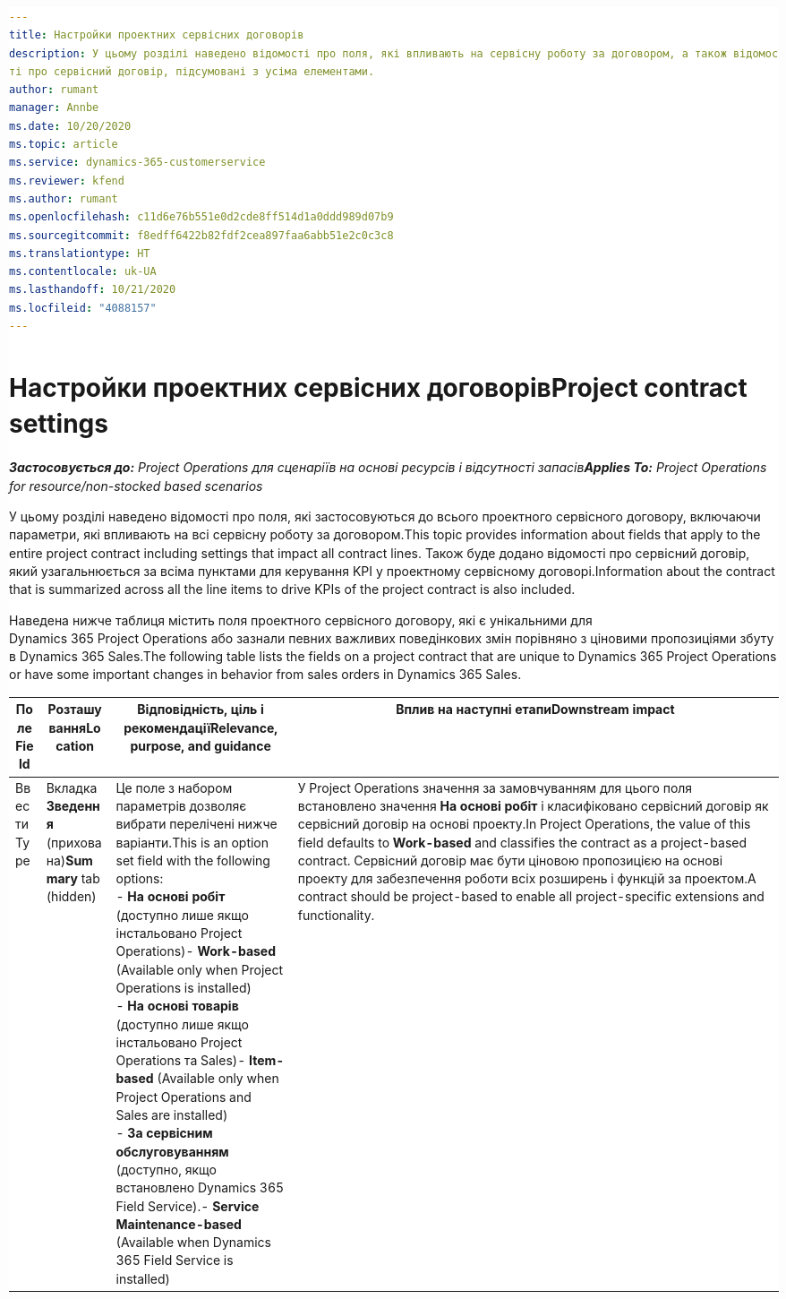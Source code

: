 ```yaml
---
title: Настройки проектних сервісних договорів
description: У цьому розділі наведено відомості про поля, які впливають на сервісну роботу за договором, а також відомості про сервісний договір, підсумовані з усіма елементами.
author: rumant
manager: Annbe
ms.date: 10/20/2020
ms.topic: article
ms.service: dynamics-365-customerservice
ms.reviewer: kfend
ms.author: rumant
ms.openlocfilehash: c11d6e76b551e0d2cde8ff514d1a0ddd989d07b9
ms.sourcegitcommit: f8edff6422b82fdf2cea897faa6abb51e2c0c3c8
ms.translationtype: HT
ms.contentlocale: uk-UA
ms.lasthandoff: 10/21/2020
ms.locfileid: "4088157"
---
```

# <a name="project-contract-settings"></a><span data-ttu-id="ef47e-103">Настройки проектних сервісних договорів</span><span class="sxs-lookup"><span data-stu-id="ef47e-103">Project contract settings</span></span>

<span data-ttu-id="ef47e-104">_**Застосовується до:** Project Operations для сценаріїв на основі ресурсів і відсутності запасів_</span><span class="sxs-lookup"><span data-stu-id="ef47e-104">_**Applies To:** Project Operations for resource/non-stocked based scenarios_</span></span>

<span data-ttu-id="ef47e-105">У цьому розділі наведено відомості про поля, які застосовуються до всього проектного сервісного договору, включаючи параметри, які впливають на всі сервісну роботу за договором.</span><span class="sxs-lookup"><span data-stu-id="ef47e-105">This topic provides information about fields that apply to the entire project contract including settings that impact all contract lines.</span></span> <span data-ttu-id="ef47e-106">Також буде додано відомості про сервісний договір, який узагальнюється за всіма пунктами для керування KPI у проектному сервісному договорі.</span><span class="sxs-lookup"><span data-stu-id="ef47e-106">Information about the contract that is summarized across all the line items to drive KPIs of the project contract is also included.</span></span>

<span data-ttu-id="ef47e-107">Наведена нижче таблиця містить поля проектного сервісного договору, які є унікальними для Dynamics 365 Project Operations або зазнали певних важливих поведінкових змін порівняно з ціновими пропозиціями збуту в Dynamics 365 Sales.</span><span class="sxs-lookup"><span data-stu-id="ef47e-107">The following table lists the fields on a project contract that are unique to Dynamics 365 Project Operations or have some important changes in behavior from sales orders in Dynamics 365 Sales.</span></span>

| <span data-ttu-id="ef47e-108">Поле</span><span class="sxs-lookup"><span data-stu-id="ef47e-108">Field</span></span> | <span data-ttu-id="ef47e-109">Розташування</span><span class="sxs-lookup"><span data-stu-id="ef47e-109">Location</span></span> | <span data-ttu-id="ef47e-110">Відповідність, ціль і рекомендації</span><span class="sxs-lookup"><span data-stu-id="ef47e-110">Relevance, purpose, and guidance</span></span> | <span data-ttu-id="ef47e-111">Вплив на наступні етапи</span><span class="sxs-lookup"><span data-stu-id="ef47e-111">Downstream impact</span></span> |
| --- | --- | --- | --- |
| <span data-ttu-id="ef47e-112">Ввести</span><span class="sxs-lookup"><span data-stu-id="ef47e-112">Type</span></span> | <span data-ttu-id="ef47e-113">Вкладка **Зведення** (прихована)</span><span class="sxs-lookup"><span data-stu-id="ef47e-113">**Summary** tab (hidden)</span></span> | <span data-ttu-id="ef47e-114">Це поле з набором параметрів дозволяє вибрати перелічені нижче варіанти.</span><span class="sxs-lookup"><span data-stu-id="ef47e-114">This is an option set field with the following options:</span></span></br><span data-ttu-id="ef47e-115">- **На основі робіт** (доступно лише якщо інстальовано Project Operations)</span><span class="sxs-lookup"><span data-stu-id="ef47e-115">- **Work-based** (Available only when Project Operations is installed)</span></span></br><span data-ttu-id="ef47e-116">- **На основі товарів** (доступно лише якщо інстальовано Project Operations та Sales)</span><span class="sxs-lookup"><span data-stu-id="ef47e-116">- **Item-based** (Available only when Project Operations and Sales are installed)</span></span></br><span data-ttu-id="ef47e-117">- **За сервісним обслуговуванням** (доступно, якщо встановлено Dynamics 365 Field Service).</span><span class="sxs-lookup"><span data-stu-id="ef47e-117">- **Service Maintenance-based** (Available when Dynamics 365 Field Service is installed)</span></span> | <span data-ttu-id="ef47e-118">У Project Operations значення за замовчуванням для цього поля встановлено значення **На основі робіт** і класифіковано сервісний договір як сервісний договір на основі проекту.</span><span class="sxs-lookup"><span data-stu-id="ef47e-118">In Project Operations, the value of this field defaults to **Work-based** and classifies the contract as a project-based contract.</span></span> <span data-ttu-id="ef47e-119">Сервісний договір має бути ціновою пропозицією на основі проекту для забезпечення роботи всіх розширень і функцій за проектом.</span><span class="sxs-lookup"><span data-stu-id="ef47e-119">A contract should be project-based to enable all project-specific extensions and functionality.</span></span> |